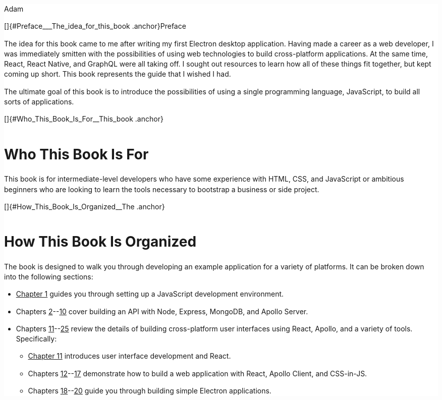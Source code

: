 Adam

[]{#Preface___The_idea_for_this_book .anchor}Preface

The idea for this book came to me after writing my first Electron
desktop application. Having made a career as a web developer, I was
immediately smitten with the possibilities of using web technologies to
build cross-platform applications. At the same time, React, React
Native, and GraphQL were all taking off. I sought out resources to learn
how all of these things fit together, but kept coming up short. This
book represents the guide that I wished I had.

The ultimate goal of this book is to introduce the possibilities of
using a single programming language, JavaScript, to build all sorts of
applications.

[]{#Who_This_Book_Is_For__This_book .anchor}

# Who This Book Is For

This book is for intermediate-level developers who have some experience
with HTML, CSS, and JavaScript or ambitious beginners who are looking to
learn the tools necessary to bootstrap a business or side project.

[]{#How_This_Book_Is_Organized__The .anchor}

# How This Book Is Organized

The book is designed to walk you through developing an example
application for a variety of platforms. It can be broken down into the
following sections:

-   [Chapter 1](#Chapter_1__Our_Development_Envir) guides you through
    setting up a JavaScript development environment.

-   Chapters
    [2](#Chapter_2__API_Introduction___Pi)--[10](#Chapter_10__Deploying_Our_API)
    cover building an API with Node, Express, MongoDB, and Apollo
    Server.

-   Chapters
    [11](#Chapter_11__User_Interfaces_and)--[25](#Top_of_ch25_html)
    review the details of building cross-platform user interfaces using
    React, Apollo, and a variety of tools. Specifically:

    -   [Chapter 11](#Chapter_11__User_Interfaces_and) introduces user
        interface development and React.

    -   Chapters
        [12](#Chapter_12__Building_a_Web_Clien)--[17](#Chapter_17__Deploying_a_Web_Appl)
        demonstrate how to build a web application with React, Apollo
        Client, and CSS-in-JS.

    -   Chapters
        [18](#Chapter_18__Desktop_Applications)--[20](#Top_of_ch20_html)
        guide you through building simple Electron applications.
